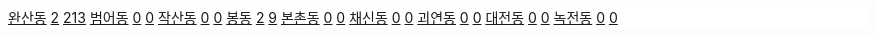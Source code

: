
  <tr class="item">
    <td><a href="4723011300.html">완산동</a></td>
    <td><a href="4723011300.html">2</a></td>
    <td><a href="4723011300.html">213</a></td>
  </tr>
    

  <tr class="item">
    <td><a href="4723011400.html">범어동</a></td>
    <td><a href="4723011400.html">0</a></td>
    <td><a href="4723011400.html">0</a></td>
  </tr>
    

  <tr class="item">
    <td><a href="4723011500.html">작산동</a></td>
    <td><a href="4723011500.html">0</a></td>
    <td><a href="4723011500.html">0</a></td>
  </tr>
    

  <tr class="item">
    <td><a href="4723011600.html">봉동</a></td>
    <td><a href="4723011600.html">2</a></td>
    <td><a href="4723011600.html">9</a></td>
  </tr>
    

  <tr class="item">
    <td><a href="4723011700.html">본촌동</a></td>
    <td><a href="4723011700.html">0</a></td>
    <td><a href="4723011700.html">0</a></td>
  </tr>
    

  <tr class="item">
    <td><a href="4723011800.html">채신동</a></td>
    <td><a href="4723011800.html">0</a></td>
    <td><a href="4723011800.html">0</a></td>
  </tr>
    

  <tr class="item">
    <td><a href="4723011900.html">괴연동</a></td>
    <td><a href="4723011900.html">0</a></td>
    <td><a href="4723011900.html">0</a></td>
  </tr>
    

  <tr class="item">
    <td><a href="4723012000.html">대전동</a></td>
    <td><a href="4723012000.html">0</a></td>
    <td><a href="4723012000.html">0</a></td>
  </tr>
    

  <tr class="item">
    <td><a href="4723012100.html">녹전동</a></td>
    <td><a href="4723012100.html">0</a></td>
    <td><a href="4723012100.html">0</a></td>
  </tr>
    